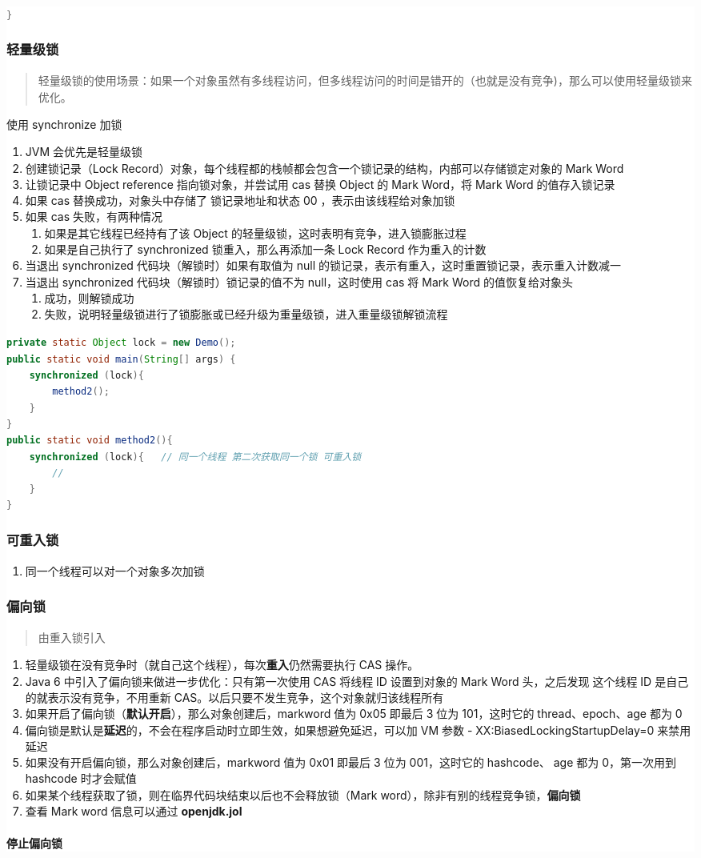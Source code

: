 ```java
}

```

### 轻量级锁

> 轻量级锁的使用场景：如果一个对象虽然有多线程访问，但多线程访问的时间是错开的（也就是没有竞争)，那么可以使用轻量级锁来优化。

使用 synchronize 加锁

1.  JVM 会优先是轻量级锁
2.  创建锁记录（Lock Record）对象，每个线程都的栈帧都会包含一个锁记录的结构，内部可以存储锁定对象的 Mark Word
3.  让锁记录中 Object reference 指向锁对象，并尝试用 cas 替换 Object 的 Mark Word，将 Mark Word 的值存入锁记录
4.  如果 cas 替换成功，对象头中存储了 锁记录地址和状态 00 ，表示由该线程给对象加锁
5.  如果 cas 失败，有两种情况
    1. 如果是其它线程已经持有了该 Object 的轻量级锁，这时表明有竞争，进入锁膨胀过程
    2. 如果是自己执行了 synchronized 锁重入，那么再添加一条 Lock Record 作为重入的计数
6.  当退出 synchronized 代码块（解锁时）如果有取值为 null 的锁记录，表示有重入，这时重置锁记录，表示重入计数减一
7.  当退出 synchronized 代码块（解锁时）锁记录的值不为 null，这时使用 cas 将 Mark Word 的值恢复给对象头
    1. 成功，则解锁成功
    2. 失败，说明轻量级锁进行了锁膨胀或已经升级为重量级锁，进入重量级锁解锁流程

```java
private static Object lock = new Demo();
public static void main(String[] args) {
    synchronized (lock){
        method2();
    }
}
public static void method2(){
    synchronized (lock){   // 同一个线程 第二次获取同一个锁 可重入锁
        //
    }
}
```

### 可重入锁

1. 同一个线程可以对一个对象多次加锁

### 偏向锁

> 由重入锁引入

1. 轻量级锁在没有竞争时（就自己这个线程），每次**重入**仍然需要执行 CAS 操作。
2. Java 6 中引入了偏向锁来做进一步优化：只有第一次使用 CAS 将线程 ID 设置到对象的 Mark Word 头，之后发现 这个线程 ID 是自己的就表示没有竞争，不用重新 CAS。以后只要不发生竞争，这个对象就归该线程所有
3. 如果开启了偏向锁（**默认开启**），那么对象创建后，markword 值为 0x05 即最后 3 位为 101，这时它的 thread、epoch、age 都为 0
4. 偏向锁是默认是**延迟**的，不会在程序启动时立即生效，如果想避免延迟，可以加 VM 参数 - XX:BiasedLockingStartupDelay=0 来禁用延迟
5. 如果没有开启偏向锁，那么对象创建后，markword 值为 0x01 即最后 3 位为 001，这时它的 hashcode、 age 都为 0，第一次用到 hashcode 时才会赋值
6. 如果某个线程获取了锁，则在临界代码块结束以后也不会释放锁（Mark word），除非有别的线程竞争锁，**偏向锁**
7. 查看 Mark word 信息可以通过 **openjdk.jol**

#### 停止偏向锁
